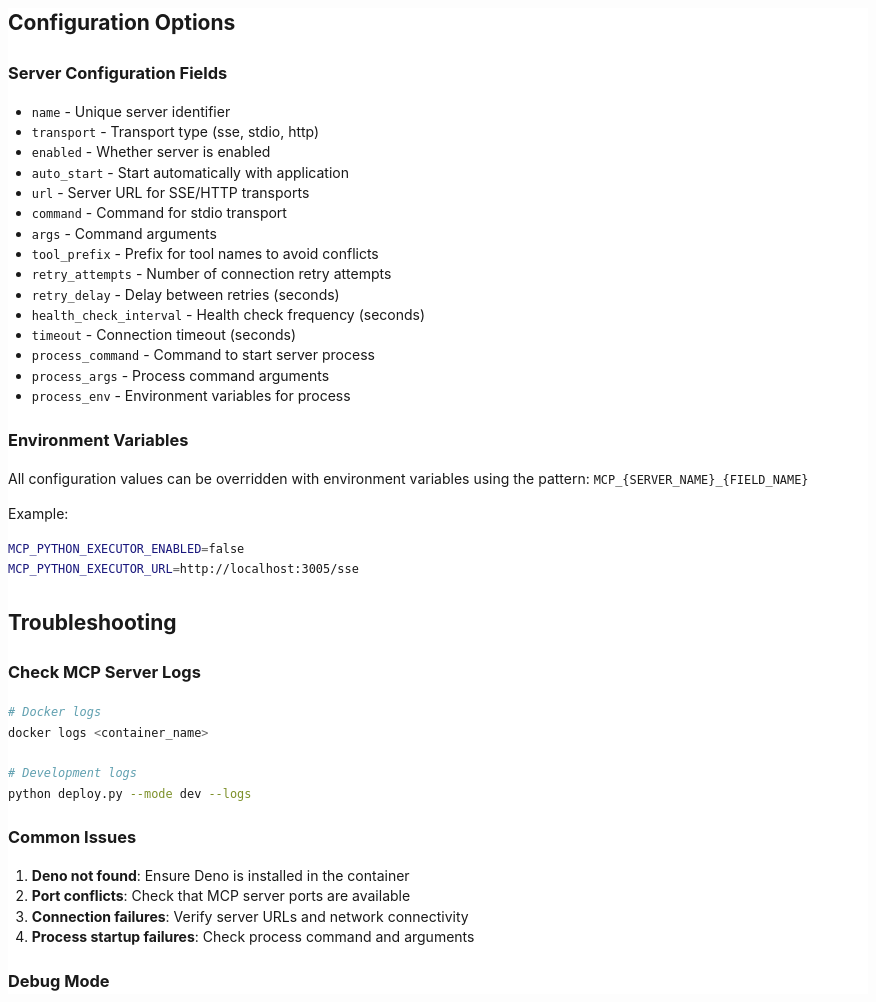 ## Configuration Options

### Server Configuration Fields

- `name` - Unique server identifier
- `transport` - Transport type (sse, stdio, http)
- `enabled` - Whether server is enabled
- `auto_start` - Start automatically with application
- `url` - Server URL for SSE/HTTP transports
- `command` - Command for stdio transport  
- `args` - Command arguments
- `tool_prefix` - Prefix for tool names to avoid conflicts
- `retry_attempts` - Number of connection retry attempts
- `retry_delay` - Delay between retries (seconds)
- `health_check_interval` - Health check frequency (seconds)
- `timeout` - Connection timeout (seconds)
- `process_command` - Command to start server process
- `process_args` - Process command arguments
- `process_env` - Environment variables for process

### Environment Variables

All configuration values can be overridden with environment variables using the pattern:
`MCP_{SERVER_NAME}_{FIELD_NAME}`

Example:
```bash
MCP_PYTHON_EXECUTOR_ENABLED=false
MCP_PYTHON_EXECUTOR_URL=http://localhost:3005/sse
```

## Troubleshooting

### Check MCP Server Logs
```bash
# Docker logs
docker logs <container_name>

# Development logs  
python deploy.py --mode dev --logs
```

### Common Issues

1. **Deno not found**: Ensure Deno is installed in the container
2. **Port conflicts**: Check that MCP server ports are available
3. **Connection failures**: Verify server URLs and network connectivity
4. **Process startup failures**: Check process command and arguments

### Debug Mode
